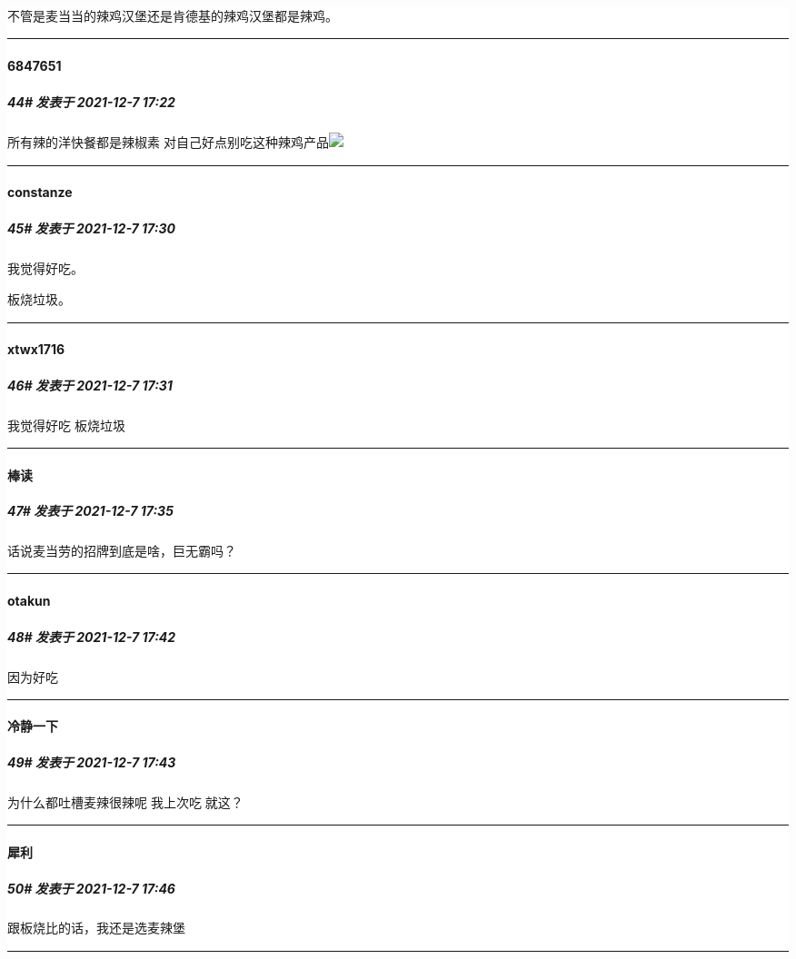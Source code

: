 不管是麦当当的辣鸡汉堡还是肯德基的辣鸡汉堡都是辣鸡。

*****

####  6847651  
##### 44#       发表于 2021-12-7 17:22

所有辣的洋快餐都是辣椒素 对自己好点别吃这种辣鸡产品<img src="https://static.saraba1st.com/image/smiley/face2017/001.png" referrerpolicy="no-referrer">

*****

####  constanze  
##### 45#       发表于 2021-12-7 17:30

我觉得好吃。

板烧垃圾。

*****

####  xtwx1716  
##### 46#       发表于 2021-12-7 17:31

我觉得好吃 板烧垃圾

*****

####  棒读  
##### 47#       发表于 2021-12-7 17:35

话说麦当劳的招牌到底是啥，巨无霸吗？

*****

####  otakun  
##### 48#       发表于 2021-12-7 17:42

因为好吃

*****

####  冷静一下  
##### 49#       发表于 2021-12-7 17:43

为什么都吐槽麦辣很辣呢 我上次吃 就这？

*****

####  犀利  
##### 50#       发表于 2021-12-7 17:46

跟板烧比的话，我还是选麦辣堡

*****
